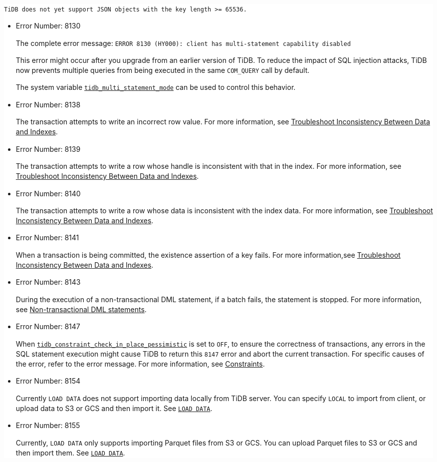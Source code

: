     TiDB does not yet support JSON objects with the key length >= 65536.

* Error Number: 8130

    The complete error message: `ERROR 8130 (HY000): client has multi-statement capability disabled`

    This error might occur after you upgrade from an earlier version of TiDB. To reduce the impact of SQL injection attacks, TiDB now prevents multiple queries from being executed in the same `COM_QUERY` call by default.

    The system variable [`tidb_multi_statement_mode`](/system-variables.md#tidb_multi_statement_mode-new-in-v4011) can be used to control this behavior.

* Error Number: 8138

    The transaction attempts to write an incorrect row value. For more information, see [Troubleshoot Inconsistency Between Data and Indexes](/troubleshoot-data-inconsistency-errors.md#error-8138).

* Error Number: 8139

    The transaction attempts to write a row whose handle is inconsistent with that in the index. For more information, see [Troubleshoot Inconsistency Between Data and Indexes](/troubleshoot-data-inconsistency-errors.md#error-8139).

* Error Number: 8140

   The transaction attempts to write a row whose data is inconsistent with the index data. For more information, see [Troubleshoot Inconsistency Between Data and Indexes](/troubleshoot-data-inconsistency-errors.md#error-8140).

* Error Number: 8141

    When a transaction is being committed, the existence assertion of a key fails. For more information,see [Troubleshoot Inconsistency Between Data and Indexes](/troubleshoot-data-inconsistency-errors.md#error-8141).

* Error Number: 8143

    During the execution of a non-transactional DML statement, if a batch fails, the statement is stopped. For more information, see [Non-transactional DML statements](/non-transactional-dml.md).

* Error Number: 8147

    When [`tidb_constraint_check_in_place_pessimistic`](/system-variables.md#tidb_constraint_check_in_place_pessimistic-new-in-v630) is set to `OFF`, to ensure the correctness of transactions, any errors in the SQL statement execution might cause TiDB to return this `8147` error and abort the current transaction. For specific causes of the error, refer to the error message. For more information, see [Constraints](/constraints.md#pessimistic-transactions).

* Error Number: 8154

    Currently `LOAD DATA` does not support importing data locally from TiDB server. You can specify `LOCAL` to import from client, or upload data to S3 or GCS and then import it. See [`LOAD DATA`](/sql-statements/sql-statement-load-data.md).

* Error Number: 8155

    Currently, `LOAD DATA` only supports importing Parquet files from S3 or GCS. You can upload Parquet files to S3 or GCS and then import them. See [`LOAD DATA`](/sql-statements/sql-statement-load-data.md).
